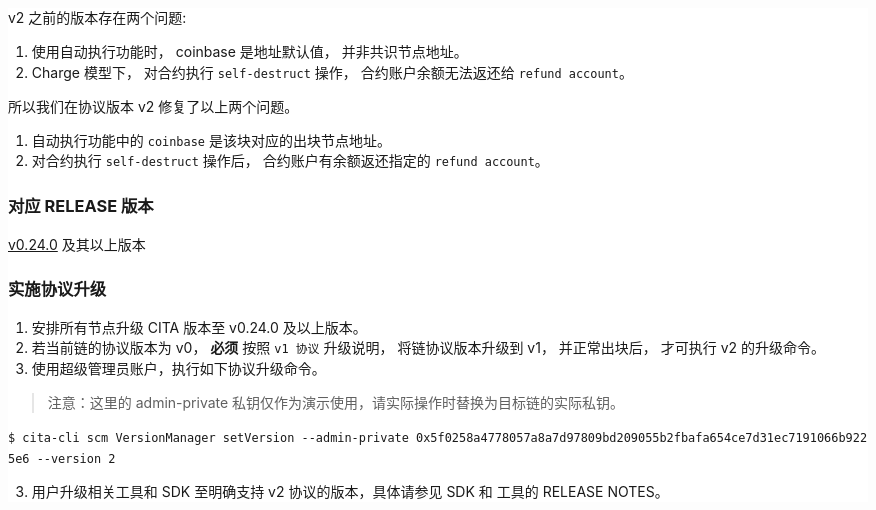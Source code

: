 v2 之前的版本存在两个问题:

1. 使用自动执行功能时， coinbase 是地址默认值， 并非共识节点地址。
2. Charge 模型下， 对合约执行 `self-destruct` 操作， 合约账户余额无法返还给 `refund account`。

所以我们在协议版本 v2 修复了以上两个问题。

1. 自动执行功能中的 `coinbase` 是该块对应的出块节点地址。
2. 对合约执行 `self-destruct` 操作后， 合约账户有余额返还指定的 `refund account`。

### 对应 RELEASE 版本

[v0.24.0] 及其以上版本

### 实施协议升级

1. 安排所有节点升级 CITA 版本至 v0.24.0 及以上版本。
2. 若当前链的协议版本为 v0， **必须** 按照 `v1 协议` 升级说明， 将链协议版本升级到 v1， 并正常出块后， 才可执行 v2 的升级命令。
3. 使用超级管理员账户，执行如下协议升级命令。

> 注意：这里的 admin-private 私钥仅作为演示使用，请实际操作时替换为目标链的实际私钥。

```shell
$ cita-cli scm VersionManager setVersion --admin-private 0x5f0258a4778057a8a7d97809bd209055b2fbafa654ce7d31ec7191066b9225e6 --version 2
```

3. 用户升级相关工具和 SDK 至明确支持 v2 协议的版本，具体请参见 SDK 和 工具的 RELEASE NOTES。



[软件升级说明]: ./software-upgrade
[升级文档操作指南]: ../system/version
[紧急制动]: ../special-govern/emg-brake
[v0.24.0]: https://github.com/citahub/cita/releases/tag/v0.24.0
[v0.20]: https://github.com/citahub/cita/releases/tag/v0.20


[v0.19]: https://github.com/citahub/cita/releases/tag/v0.19